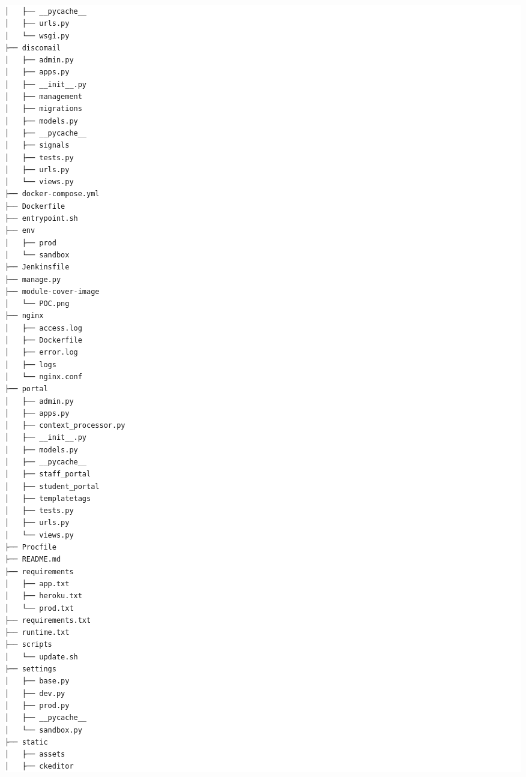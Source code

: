 ```
│   ├── __pycache__
│   ├── urls.py
│   └── wsgi.py
├── discomail
│   ├── admin.py
│   ├── apps.py
│   ├── __init__.py
│   ├── management
│   ├── migrations
│   ├── models.py
│   ├── __pycache__
│   ├── signals
│   ├── tests.py
│   ├── urls.py
│   └── views.py
├── docker-compose.yml
├── Dockerfile
├── entrypoint.sh
├── env
│   ├── prod
│   └── sandbox
├── Jenkinsfile
├── manage.py
├── module-cover-image
│   └── POC.png
├── nginx
│   ├── access.log
│   ├── Dockerfile
│   ├── error.log
│   ├── logs
│   └── nginx.conf
├── portal
│   ├── admin.py
│   ├── apps.py
│   ├── context_processor.py
│   ├── __init__.py
│   ├── models.py
│   ├── __pycache__
│   ├── staff_portal
│   ├── student_portal
│   ├── templatetags
│   ├── tests.py
│   ├── urls.py
│   └── views.py
├── Procfile
├── README.md
├── requirements
│   ├── app.txt
│   ├── heroku.txt
│   └── prod.txt
├── requirements.txt
├── runtime.txt
├── scripts
│   └── update.sh
├── settings
│   ├── base.py
│   ├── dev.py
│   ├── prod.py
│   ├── __pycache__
│   └── sandbox.py
├── static
│   ├── assets
│   ├── ckeditor
```